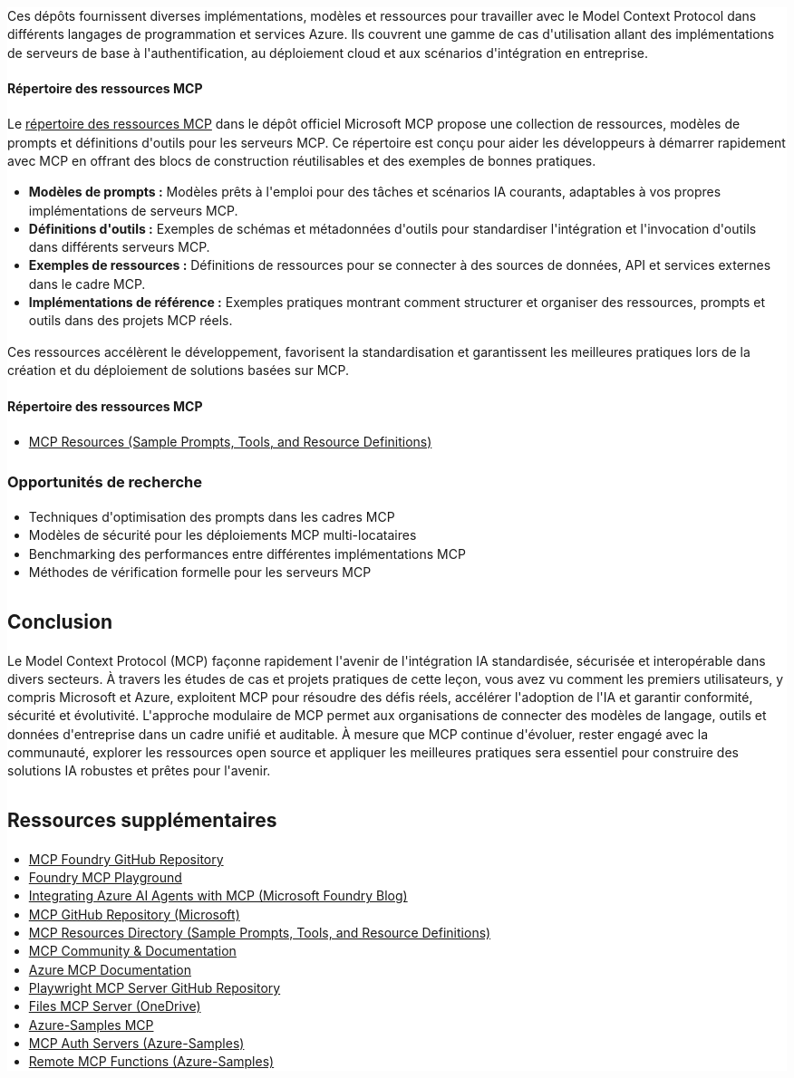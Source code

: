 Ces dépôts fournissent diverses implémentations, modèles et ressources pour travailler avec le Model Context Protocol dans différents langages de programmation et services Azure. Ils couvrent une gamme de cas d'utilisation allant des implémentations de serveurs de base à l'authentification, au déploiement cloud et aux scénarios d'intégration en entreprise.  

#### Répertoire des ressources MCP  

Le [répertoire des ressources MCP](https://github.com/microsoft/mcp/tree/main/Resources) dans le dépôt officiel Microsoft MCP propose une collection de ressources, modèles de prompts et définitions d'outils pour les serveurs MCP. Ce répertoire est conçu pour aider les développeurs à démarrer rapidement avec MCP en offrant des blocs de construction réutilisables et des exemples de bonnes pratiques.  

- **Modèles de prompts :** Modèles prêts à l'emploi pour des tâches et scénarios IA courants, adaptables à vos propres implémentations de serveurs MCP.  
- **Définitions d'outils :** Exemples de schémas et métadonnées d'outils pour standardiser l'intégration et l'invocation d'outils dans différents serveurs MCP.  
- **Exemples de ressources :** Définitions de ressources pour se connecter à des sources de données, API et services externes dans le cadre MCP.  
- **Implémentations de référence :** Exemples pratiques montrant comment structurer et organiser des ressources, prompts et outils dans des projets MCP réels.  

Ces ressources accélèrent le développement, favorisent la standardisation et garantissent les meilleures pratiques lors de la création et du déploiement de solutions basées sur MCP.  

#### Répertoire des ressources MCP  

- [MCP Resources (Sample Prompts, Tools, and Resource Definitions)](https://github.com/microsoft/mcp/tree/main/Resources)  

### Opportunités de recherche  

- Techniques d'optimisation des prompts dans les cadres MCP  
- Modèles de sécurité pour les déploiements MCP multi-locataires  
- Benchmarking des performances entre différentes implémentations MCP  
- Méthodes de vérification formelle pour les serveurs MCP  

## Conclusion  

Le Model Context Protocol (MCP) façonne rapidement l'avenir de l'intégration IA standardisée, sécurisée et interopérable dans divers secteurs. À travers les études de cas et projets pratiques de cette leçon, vous avez vu comment les premiers utilisateurs, y compris Microsoft et Azure, exploitent MCP pour résoudre des défis réels, accélérer l'adoption de l'IA et garantir conformité, sécurité et évolutivité. L'approche modulaire de MCP permet aux organisations de connecter des modèles de langage, outils et données d'entreprise dans un cadre unifié et auditable. À mesure que MCP continue d'évoluer, rester engagé avec la communauté, explorer les ressources open source et appliquer les meilleures pratiques sera essentiel pour construire des solutions IA robustes et prêtes pour l'avenir.  

## Ressources supplémentaires  

- [MCP Foundry GitHub Repository](https://github.com/azure-ai-foundry/mcp-foundry)  
- [Foundry MCP Playground](https://github.com/azure-ai-foundry/foundry-mcp-playground)  
- [Integrating Azure AI Agents with MCP (Microsoft Foundry Blog)](https://devblogs.microsoft.com/foundry/integrating-azure-ai-agents-mcp/)  
- [MCP GitHub Repository (Microsoft)](https://github.com/microsoft/mcp)  
- [MCP Resources Directory (Sample Prompts, Tools, and Resource Definitions)](https://github.com/microsoft/mcp/tree/main/Resources)  
- [MCP Community & Documentation](https://modelcontextprotocol.io/introduction)  
- [Azure MCP Documentation](https://aka.ms/azmcp)  
- [Playwright MCP Server GitHub Repository](https://github.com/microsoft/playwright-mcp)  
- [Files MCP Server (OneDrive)](https://github.com/microsoft/files-mcp-server)  
- [Azure-Samples MCP](https://github.com/Azure-Samples/mcp)  
- [MCP Auth Servers (Azure-Samples)](https://github.com/Azure-Samples/mcp-auth-servers)  
- [Remote MCP Functions (Azure-Samples)](https://github.com/Azure-Samples/remote-mcp-functions)  